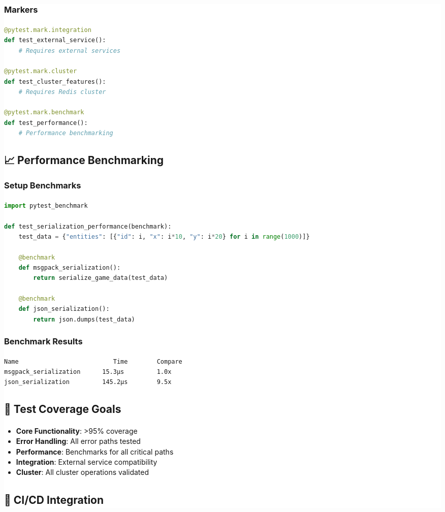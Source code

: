 ### Markers
```python
@pytest.mark.integration
def test_external_service():
    # Requires external services

@pytest.mark.cluster
def test_cluster_features():
    # Requires Redis cluster

@pytest.mark.benchmark
def test_performance():
    # Performance benchmarking
```

## 📈 Performance Benchmarking

### Setup Benchmarks
```python
import pytest_benchmark

def test_serialization_performance(benchmark):
    test_data = {"entities": [{"id": i, "x": i*10, "y": i*20} for i in range(1000)]}

    @benchmark
    def msgpack_serialization():
        return serialize_game_data(test_data)

    @benchmark
    def json_serialization():
        return json.dumps(test_data)
```

### Benchmark Results
```
Name                          Time        Compare
msgpack_serialization      15.3μs         1.0x
json_serialization         145.2μs        9.5x
```

## 🎯 Test Coverage Goals

- **Core Functionality**: >95% coverage
- **Error Handling**: All error paths tested
- **Performance**: Benchmarks for all critical paths
- **Integration**: External service compatibility
- **Cluster**: All cluster operations validated

## 🔧 CI/CD Integration
